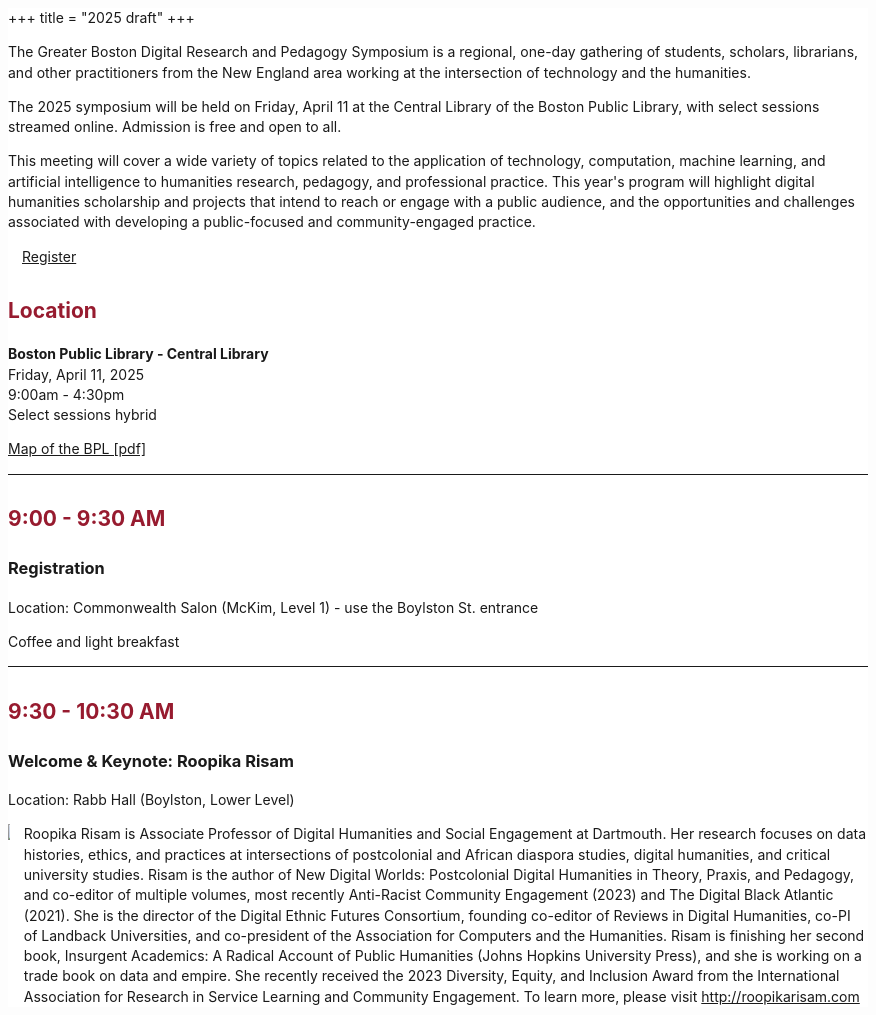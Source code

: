 +++
title = "2025 draft"
+++

The Greater Boston Digital Research and Pedagogy Symposium is a regional, one-day gathering of students, scholars, librarians, and other practitioners from the New England area working at the intersection of technology and the humanities.

The 2025 symposium will be held on Friday, April 11 at the Central Library of the Boston Public Library, with select sessions streamed online. Admission is free and open to all.

This meeting will cover a wide variety of topics related to the application of technology, computation, machine learning, and artificial intelligence to humanities research, pedagogy, and professional practice. This year's program will highlight digital humanities scholarship and projects that intend to reach or engage with a public audience, and the opportunities and challenges associated with developing a public-focused and community-engaged practice.

<p class="text-center">
 <a href="https://www.eventbrite.com/e/greater-boston-digital-research-and-pedagogy-2025-symposium-tickets-1271184851109" class="btn btn-template-main btn-lg" style="margin: 1rem;">
 Register</a>
</p>

## <span style="color:#971b2f;">Location</span>

**Boston Public Library - Central Library**  
Friday, April 11, 2025  
9:00am - 4:30pm  
Select sessions hybrid   

<a href="https://www.bpl.org/wp-content/uploads/sites/30/2023/04/01b_DirectoryMap_WebVersion_vJuly-2022_01.pdf" target=_blank>Map of the BPL [pdf]</a>

---

## <span style="color:#971b2f;">9:00 - 9:30 AM</span>
### Registration
Location: Commonwealth Salon (McKim, Level 1) - use the Boylston St. entrance

Coffee and light breakfast

---

## <span style="color:#971b2f;">9:30 - 10:30 AM</span>
### Welcome & Keynote: Roopika Risam
Location: Rabb Hall (Boylston, Lower Level)  

<div class="row" style="display: flex;">
	<div class="column" style="margin-right: 1rem;">
		<img src="https://faculty-directory.dartmouth.edu/sites/faculty_directory.prod/files/styles/profile_portrait/public/faculty_directory/images/risam-new-headshot.jpg" width="200"/>
	</div>
	<div class="column">
	Roopika Risam is Associate Professor of Digital Humanities and Social Engagement at Dartmouth. Her research focuses on data histories, ethics, and practices at intersections of postcolonial and African diaspora studies, digital humanities, and critical university studies. Risam is the author of New Digital Worlds: Postcolonial Digital Humanities in Theory, Praxis, and Pedagogy, and co-editor of multiple volumes, most recently Anti-Racist Community Engagement (2023) and The Digital Black Atlantic (2021). She is the director of the Digital Ethnic Futures Consortium, founding co-editor of Reviews in Digital Humanities, co-PI of Landback Universities, and co-president of the Association for Computers and the Humanities. Risam is finishing her second book, Insurgent Academics: A Radical Account of Public Humanities (Johns Hopkins University Press), and she is working on a trade book on data and empire. She recently received the 2023 Diversity, Equity, and Inclusion Award from the International Association for Research in Service Learning and Community Engagement. To learn more, please visit <a href="http://roopikarisam.com">http://roopikarisam.com</a>